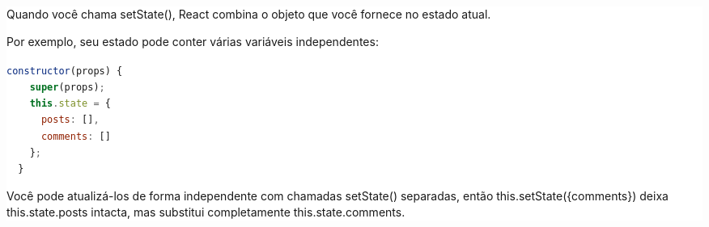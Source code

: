 Quando você chama setState(), React combina o objeto que você fornece no estado atual.

Por exemplo, seu estado pode conter várias variáveis independentes:

```javascript
constructor(props) {
    super(props);
    this.state = {
      posts: [],
      comments: []
    };
  }
```

Você pode atualizá-los de forma independente com chamadas setState() separadas, então this.setState({comments}) deixa this.state.posts intacta, mas substitui completamente this.state.comments.

